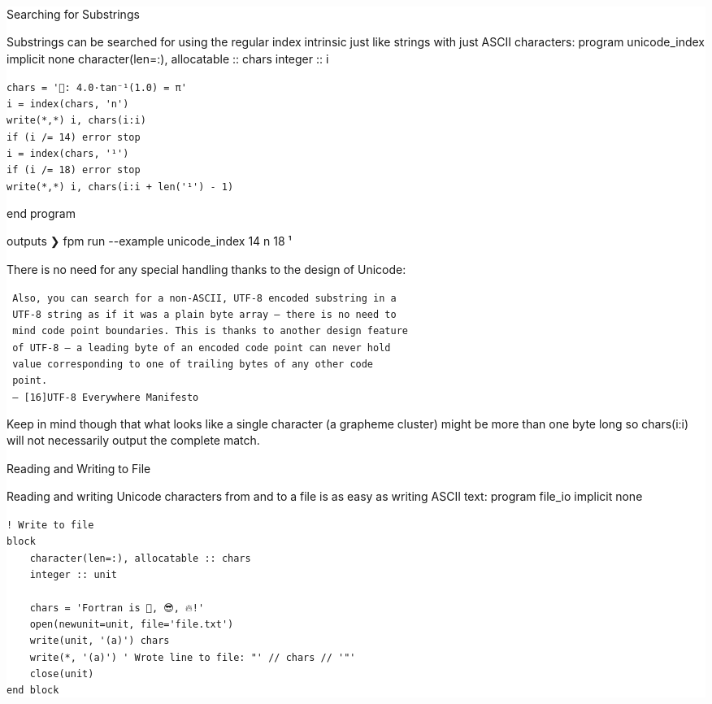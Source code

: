 Searching for Substrings

   Substrings can be searched for using the regular index intrinsic just
   like strings with just ASCII characters:
program unicode_index
    implicit none
    character(len=:), allocatable :: chars
    integer :: i

    chars = '📐: 4.0·tan⁻¹(1.0) = π'
    i = index(chars, 'n')
    write(*,*) i, chars(i:i)
    if (i /= 14) error stop
    i = index(chars, '¹')
    if (i /= 18) error stop
    write(*,*) i, chars(i:i + len('¹') - 1)
end program

   outputs
❯ fpm run --example unicode_index
          14 n
          18 ¹

   There is no need for any special handling thanks to the design of
   Unicode:

     Also, you can search for a non-ASCII, UTF-8 encoded substring in a
     UTF-8 string as if it was a plain byte array — there is no need to
     mind code point boundaries. This is thanks to another design feature
     of UTF-8 — a leading byte of an encoded code point can never hold
     value corresponding to one of trailing bytes of any other code
     point.
     — [16]UTF-8 Everywhere Manifesto

   Keep in mind though that what looks like a single character (a grapheme
   cluster) might be more than one byte long so chars(i:i) will not
   necessarily output the complete match.

Reading and Writing to File

   Reading and writing Unicode characters from and to a file is as easy as
   writing ASCII text:
program file_io
    implicit none

    ! Write to file
    block
        character(len=:), allocatable :: chars
        integer :: unit

        chars = 'Fortran is 💪, 😎, 🔥!'
        open(newunit=unit, file='file.txt')
        write(unit, '(a)') chars
        write(*, '(a)') ' Wrote line to file: "' // chars // '"'
        close(unit)
    end block
